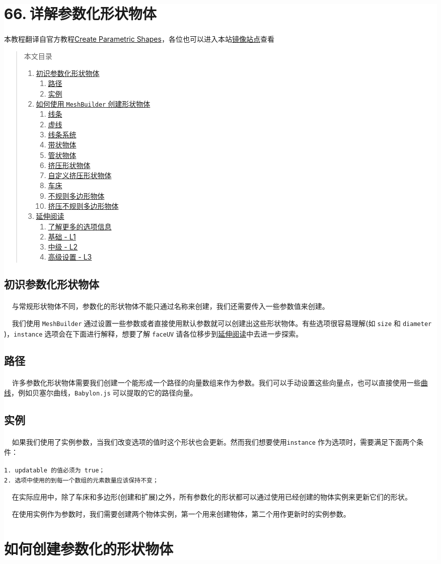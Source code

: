# 66. 详解参数化形状物体

本教程翻译自官方教程[Create Parametric Shapes](https://endoc.cnbabylon.com/How_To/Parametric_Shapes)，各位也可以进入本站[镜像站点](https://endoc.cnbabylon.com/how_to/parametric_shapes)查看

>本文目录
>1. [初识参数化形状物体](#1)
>    1. [路径](#1-1)
>    2. [实例](#1-2)    
>2. [如何使用 `MeshBuilder` 创建形状物体 ](#2)
>    1. [线条](#2-1)
>    2. [虚线](#2-2)
>    3. [线条系统](#2-3)
>    4. [带状物体](#2-4)
>    5. [管状物体](#2-5)
>    6. [挤压形状物体](#2-6)
>    7. [自定义挤压形状物体](#2-7)
>    8. [车床](#2-8)
>    9. [不规则多边形物体](#2-9)
>    10. [挤压不规则多边形物体](#2-10)
>3. [延伸阅读](#3)
>    1. [了解更多的选项信息](#3-1)
>    2. [基础 - L1](#3-2)
>    3. [中级 - L2](#3-3)
>    3. [高级设置 - L3](#3-4)

## <span id='1'>初识参数化形状物体</span>

&nbsp;&nbsp;&nbsp;&nbsp;与常规形状物体不同，参数化的形状物体不能只通过名称来创建，我们还需要传入一些参数值来创建。

&nbsp;&nbsp;&nbsp;&nbsp;我们使用 `MeshBuilder` 通过设置一些参数或者直接使用默认参数就可以创建出这些形状物体。有些选项很容易理解(如 `size` 和 `diameter` )，`instance` 选项会在下面进行解释，想要了解 `faceUV` 请各位移步到[延伸阅读](#3)中去进一步探索。

## <span id='1-1'>路径</span>

&nbsp;&nbsp;&nbsp;&nbsp;许多参数化形状物体需要我们创建一个能形成一个路径的向量数组来作为参数。我们可以手动设置这些向量点，也可以直接使用一些[曲线](https://endoc.cnbabylon.com/how_to/how_to_use_curve3)，例如贝塞尔曲线，`Babylon.js` 可以提取的它的路径向量。

## <span id='1-2'>实例</span>

&nbsp;&nbsp;&nbsp;&nbsp;如果我们使用了实例参数，当我们改变选项的值时这个形状也会更新。然而我们想要使用`instance` 作为选项时，需要满足下面两个条件：

    1. updatable 的值必须为 true；
    2. 选项中使用的到每一个数组的元素数量应该保持不变；

&nbsp;&nbsp;&nbsp;&nbsp;在实际应用中，除了车床和多边形(创建和扩展)之外，所有参数化的形状都可以通过使用已经创建的物体实例来更新它们的形状。

&nbsp;&nbsp;&nbsp;&nbsp;在使用实例作为参数时，我们需要创建两个物体实例，第一个用来创建物体，第二个用作更新时的实例参数。

# <span id='2'>如何创建参数化的形状物体</span>
